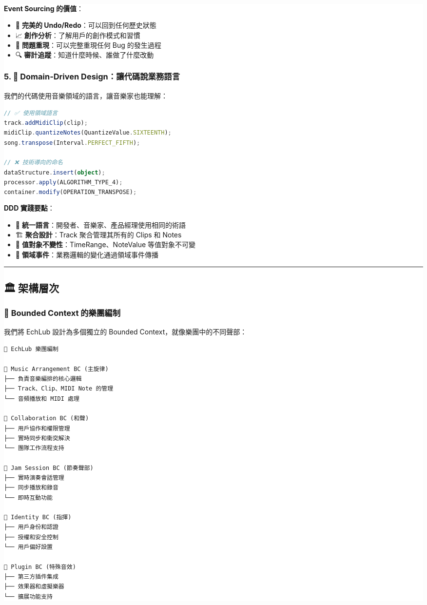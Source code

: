 **Event Sourcing 的價值**：
- 🔄 **完美的 Undo/Redo**：可以回到任何歷史狀態
- 📈 **創作分析**：了解用戶的創作模式和習慣  
- 🐛 **問題重現**：可以完整重現任何 Bug 的發生過程
- 🔍 **審計追蹤**：知道什麼時候、誰做了什麼改動

### 5. 🎨 **Domain-Driven Design：讓代碼說業務語言**

我們的代碼使用音樂領域的語言，讓音樂家也能理解：

```typescript
// ✅ 使用領域語言
track.addMidiClip(clip);
midiClip.quantizeNotes(QuantizeValue.SIXTEENTH);
song.transpose(Interval.PERFECT_FIFTH);

// ❌ 技術導向的命名
dataStructure.insert(object);
processor.apply(ALGORITHM_TYPE_4);
container.modify(OPERATION_TRANSPOSE);
```

**DDD 實踐要點**：
- 🎼 **統一語言**：開發者、音樂家、產品經理使用相同的術語
- 🏗️ **聚合設計**：Track 聚合管理其所有的 Clips 和 Notes
- 🎯 **值對象不變性**：TimeRange、NoteValue 等值對象不可變
- 🔄 **領域事件**：業務邏輯的變化通過領域事件傳播

---

## 🏛️ 架構層次

### 🎼 **Bounded Context 的樂團編制**

我們將 EchLub 設計為多個獨立的 Bounded Context，就像樂團中的不同聲部：

```
🎵 EchLub 樂團編制

🎹 Music Arrangement BC (主旋律)
├── 負責音樂編排的核心邏輯
├── Track、Clip、MIDI Note 的管理
└── 音頻播放和 MIDI 處理

🤝 Collaboration BC (和聲)  
├── 用戶協作和權限管理
├── 實時同步和衝突解決
└── 團隊工作流程支持

🎸 Jam Session BC (節奏聲部)
├── 實時演奏會話管理
├── 同步播放和錄音
└── 即時互動功能

👤 Identity BC (指揮)
├── 用戶身份和認證
├── 授權和安全控制
└── 用戶偏好設置

🔌 Plugin BC (特殊音效)
├── 第三方插件集成
├── 效果器和虛擬樂器
└── 擴展功能支持
```
